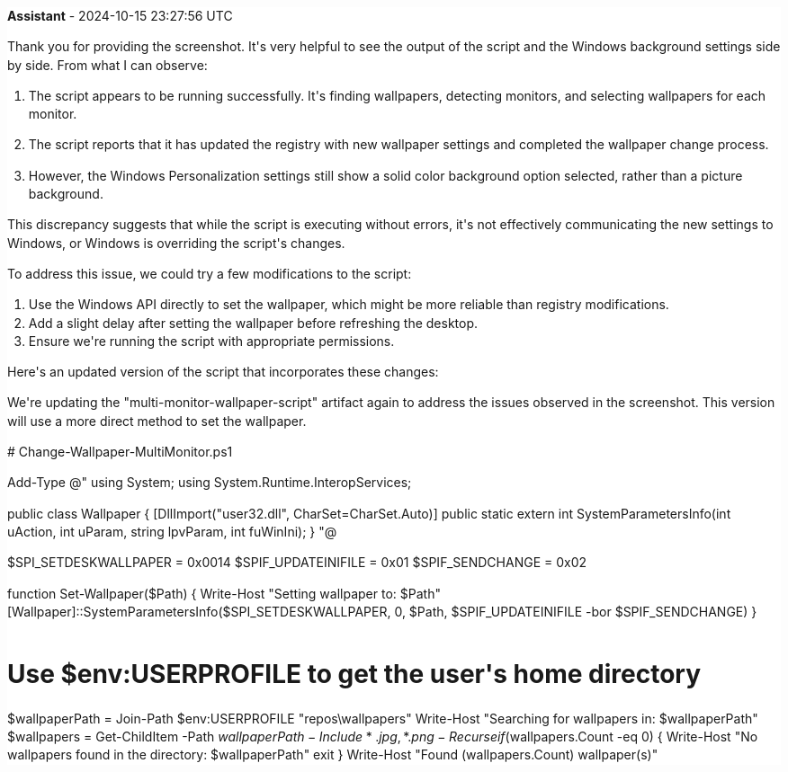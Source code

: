 **Assistant** - 2024-10-15 23:27:56 UTC

 Thank you for providing the screenshot. It's very helpful to see the output of the script and the Windows background settings side by side. From what I can observe:

1. The script appears to be running successfully. It's finding wallpapers, detecting monitors, and selecting wallpapers for each monitor.

2. The script reports that it has updated the registry with new wallpaper settings and completed the wallpaper change process.

3. However, the Windows Personalization settings still show a solid color background option selected, rather than a picture background.

This discrepancy suggests that while the script is executing without errors, it's not effectively communicating the new settings to Windows, or Windows is overriding the script's changes.

To address this issue, we could try a few modifications to the script:

1. Use the Windows API directly to set the wallpaper, which might be more reliable than registry modifications.
2. Add a slight delay after setting the wallpaper before refreshing the desktop.
3. Ensure we're running the script with appropriate permissions.

Here's an updated version of the script that incorporates these changes:

<antThinking>We're updating the "multi-monitor-wallpaper-script" artifact again to address the issues observed in the screenshot. This version will use a more direct method to set the wallpaper.</antThinking>

<antArtifact identifier="multi-monitor-wallpaper-script" type="application/vnd.ant.code" language="powershell" title="Multi-Monitor Wallpaper Script (Windows API Method)">
# Change-Wallpaper-MultiMonitor.ps1

Add-Type @"
using System;
using System.Runtime.InteropServices;

public class Wallpaper {
    [DllImport("user32.dll", CharSet=CharSet.Auto)]
    public static extern int SystemParametersInfo(int uAction, int uParam, string lpvParam, int fuWinIni);
}
"@

$SPI_SETDESKWALLPAPER = 0x0014
$SPIF_UPDATEINIFILE = 0x01
$SPIF_SENDCHANGE = 0x02

function Set-Wallpaper($Path) {
    Write-Host "Setting wallpaper to: $Path"
    [Wallpaper]::SystemParametersInfo($SPI_SETDESKWALLPAPER, 0, $Path, $SPIF_UPDATEINIFILE -bor $SPIF_SENDCHANGE)
}

# Use $env:USERPROFILE to get the user's home directory
$wallpaperPath = Join-Path $env:USERPROFILE "repos\wallpapers"
Write-Host "Searching for wallpapers in: $wallpaperPath"
$wallpapers = Get-ChildItem -Path $wallpaperPath -Include *.jpg,*.png -Recurse
if ($wallpapers.Count -eq 0) {
    Write-Host "No wallpapers found in the directory: $wallpaperPath"
    exit
}
Write-Host "Found $($wallpapers.Count) wallpaper(s)"
